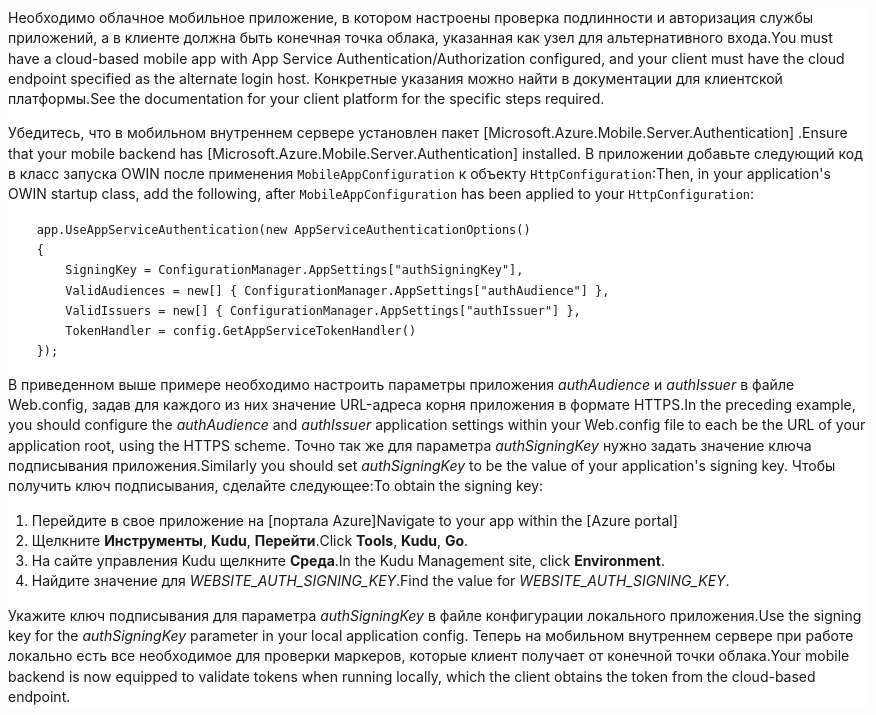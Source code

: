 <span data-ttu-id="74bd9-326">Необходимо облачное мобильное приложение, в котором настроены проверка подлинности и авторизация службы приложений, а в клиенте должна быть конечная точка облака, указанная как узел для альтернативного входа.</span><span class="sxs-lookup"><span data-stu-id="74bd9-326">You must have a cloud-based mobile app with App Service Authentication/Authorization configured, and your client must have the cloud endpoint specified as the alternate login host.</span></span> <span data-ttu-id="74bd9-327">Конкретные указания можно найти в документации для клиентской платформы.</span><span class="sxs-lookup"><span data-stu-id="74bd9-327">See the documentation for your client platform for the specific steps required.</span></span>

<span data-ttu-id="74bd9-328">Убедитесь, что в мобильном внутреннем сервере установлен пакет [Microsoft.Azure.Mobile.Server.Authentication] .</span><span class="sxs-lookup"><span data-stu-id="74bd9-328">Ensure that your mobile backend has [Microsoft.Azure.Mobile.Server.Authentication] installed.</span></span> <span data-ttu-id="74bd9-329">В приложении добавьте следующий код в класс запуска OWIN после применения `MobileAppConfiguration` к объекту `HttpConfiguration`:</span><span class="sxs-lookup"><span data-stu-id="74bd9-329">Then, in your application's OWIN startup class, add the following, after `MobileAppConfiguration` has been applied to your `HttpConfiguration`:</span></span>

        app.UseAppServiceAuthentication(new AppServiceAuthenticationOptions()
        {
            SigningKey = ConfigurationManager.AppSettings["authSigningKey"],
            ValidAudiences = new[] { ConfigurationManager.AppSettings["authAudience"] },
            ValidIssuers = new[] { ConfigurationManager.AppSettings["authIssuer"] },
            TokenHandler = config.GetAppServiceTokenHandler()
        });

<span data-ttu-id="74bd9-330">В приведенном выше примере необходимо настроить параметры приложения *authAudience* и *authIssuer* в файле Web.config, задав для каждого из них значение URL-адреса корня приложения в формате HTTPS.</span><span class="sxs-lookup"><span data-stu-id="74bd9-330">In the preceding example, you should configure the *authAudience* and *authIssuer* application settings within your Web.config file to each be the URL of your application root, using the HTTPS scheme.</span></span> <span data-ttu-id="74bd9-331">Точно так же для параметра *authSigningKey* нужно задать значение ключа подписывания приложения.</span><span class="sxs-lookup"><span data-stu-id="74bd9-331">Similarly you should set *authSigningKey* to be the value of your application's signing key.</span></span>
<span data-ttu-id="74bd9-332">Чтобы получить ключ подписывания, сделайте следующее:</span><span class="sxs-lookup"><span data-stu-id="74bd9-332">To obtain the signing key:</span></span>

1. <span data-ttu-id="74bd9-333">Перейдите в свое приложение на [портала Azure]</span><span class="sxs-lookup"><span data-stu-id="74bd9-333">Navigate to your app within the [Azure portal]</span></span>
2. <span data-ttu-id="74bd9-334">Щелкните **Инструменты**, **Kudu**, **Перейти**.</span><span class="sxs-lookup"><span data-stu-id="74bd9-334">Click **Tools**, **Kudu**, **Go**.</span></span>
3. <span data-ttu-id="74bd9-335">На сайте управления Kudu щелкните **Среда**.</span><span class="sxs-lookup"><span data-stu-id="74bd9-335">In the Kudu Management site, click **Environment**.</span></span>
4. <span data-ttu-id="74bd9-336">Найдите значение для *WEBSITE\_AUTH\_SIGNING\_KEY*.</span><span class="sxs-lookup"><span data-stu-id="74bd9-336">Find the value for *WEBSITE\_AUTH\_SIGNING\_KEY*.</span></span>

<span data-ttu-id="74bd9-337">Укажите ключ подписывания для параметра *authSigningKey* в файле конфигурации локального приложения.</span><span class="sxs-lookup"><span data-stu-id="74bd9-337">Use the signing key for the *authSigningKey* parameter in your local application config.</span></span>  <span data-ttu-id="74bd9-338">Теперь на мобильном внутреннем сервере при работе локально есть все необходимое для проверки маркеров, которые клиент получает от конечной точки облака.</span><span class="sxs-lookup"><span data-stu-id="74bd9-338">Your mobile backend is now equipped to validate tokens when running locally, which the client obtains the token from the cloud-based endpoint.</span></span>


[1]: https://msdn.microsoft.com/library/azure/dn961176.aspx
[2]: https://github.com/Azure/azure-mobile-apps-net-server
[3]: app-service-mobile-ios-get-started.md
[4]: https://azure.microsoft.com/downloads/
[5]: https://github.com/Azure-Samples/app-service-mobile-dotnet-backend-quickstart/blob/master/README.md#client-added-push-notification-tags
[6]: https://github.com/Azure-Samples/app-service-mobile-dotnet-backend-quickstart/blob/master/README.md#push-to-users
[MapHttpAttributeRoutes]: https://msdn.microsoft.com/library/dn479134(v=vs.118).aspx